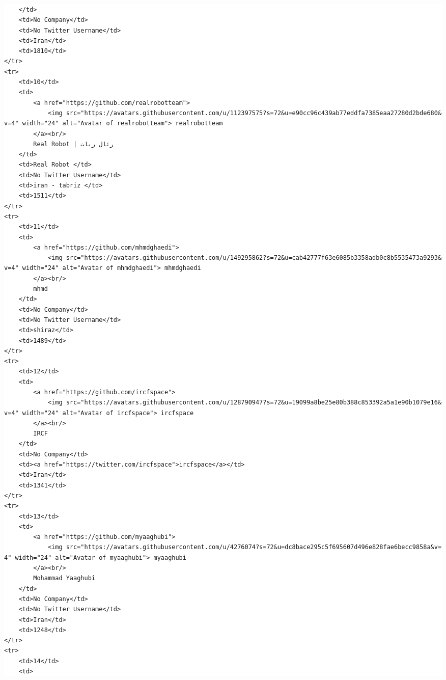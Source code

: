 		</td>
		<td>No Company</td>
		<td>No Twitter Username</td>
		<td>Iran</td>
		<td>1810</td>
	</tr>
	<tr>
		<td>10</td>
		<td>
			<a href="https://github.com/realrobotteam">
				<img src="https://avatars.githubusercontent.com/u/112397575?s=72&u=e90cc96c439ab77eddfa7385eaa27280d2bde680&v=4" width="24" alt="Avatar of realrobotteam"> realrobotteam
			</a><br/>
			Real Robot | رئال ربات
		</td>
		<td>Real Robot </td>
		<td>No Twitter Username</td>
		<td>iran - tabriz </td>
		<td>1511</td>
	</tr>
	<tr>
		<td>11</td>
		<td>
			<a href="https://github.com/mhmdghaedi">
				<img src="https://avatars.githubusercontent.com/u/149295862?s=72&u=cab42777f63e6085b3358adb0c8b5535473a9293&v=4" width="24" alt="Avatar of mhmdghaedi"> mhmdghaedi
			</a><br/>
			mhmd
		</td>
		<td>No Company</td>
		<td>No Twitter Username</td>
		<td>shiraz</td>
		<td>1489</td>
	</tr>
	<tr>
		<td>12</td>
		<td>
			<a href="https://github.com/ircfspace">
				<img src="https://avatars.githubusercontent.com/u/128790947?s=72&u=19099a8be25e80b388c853392a5a1e90b1079e16&v=4" width="24" alt="Avatar of ircfspace"> ircfspace
			</a><br/>
			IRCF
		</td>
		<td>No Company</td>
		<td><a href="https://twitter.com/ircfspace">ircfspace</a></td>
		<td>Iran</td>
		<td>1341</td>
	</tr>
	<tr>
		<td>13</td>
		<td>
			<a href="https://github.com/myaaghubi">
				<img src="https://avatars.githubusercontent.com/u/4276074?s=72&u=dc8bace295c5f695607d496e828fae6becc9858a&v=4" width="24" alt="Avatar of myaaghubi"> myaaghubi
			</a><br/>
			Mohammad Yaaghubi
		</td>
		<td>No Company</td>
		<td>No Twitter Username</td>
		<td>Iran</td>
		<td>1248</td>
	</tr>
	<tr>
		<td>14</td>
		<td>